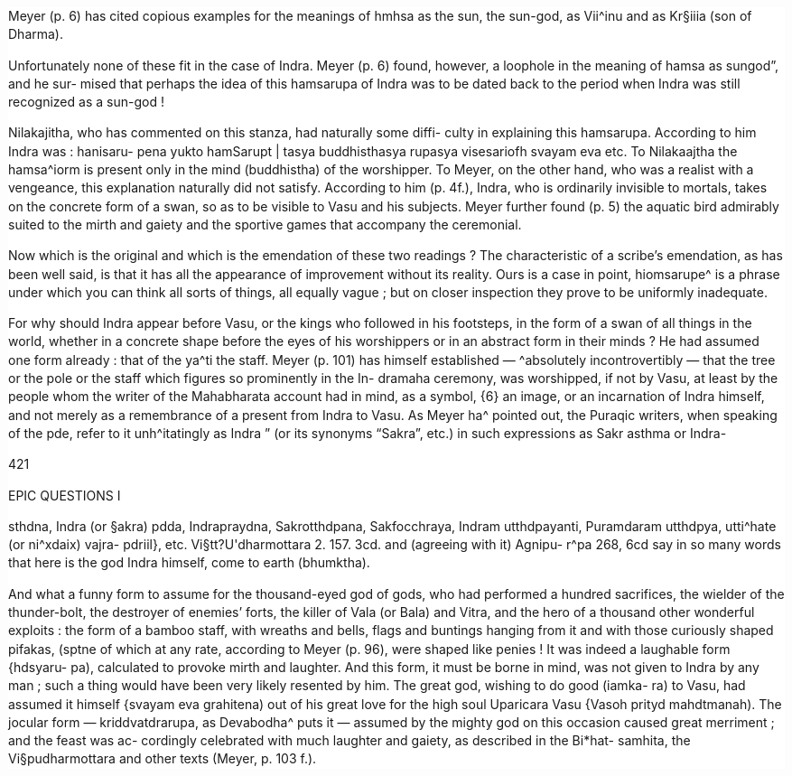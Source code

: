 Meyer (p. 6) has cited copious examples for the meanings of hmhsa 
as the sun, the sun-god, as Vii^inu and as Kr§iiia (son of Dharma). 

Unfortunately none of these fit in the case of Indra. Meyer (p. 6) 
found, however, a loophole in the meaning of hamsa as sungod”, and he sur- 
mised that perhaps the idea of this hamsarupa of Indra was to be dated back 
to the period when Indra was still recognized as a sun-god ! 

Nilakajitha, who has commented on this stanza, had naturally some diffi- 
culty in explaining this hamsarupa. According to him Indra was : hanisaru- 
pena yukto hamSarupt | tasya buddhisthasya rupasya visesariofh svayam eva 
etc. To Nilakaajtha the hamsa^iorm is present only in the mind (buddhistha) 
of the worshipper. To Meyer, on the other hand, who was a realist with a 
vengeance, this explanation naturally did not satisfy. According to him (p. 
4f.), Indra, who is ordinarily invisible to mortals, takes on the concrete form 
of a swan, so as to be visible to Vasu and his subjects. Meyer further found 
(p. 5) the aquatic bird admirably suited to the mirth and gaiety and the 
sportive games that accompany the ceremonial. 

Now which is the original and which is the emendation of these two 
readings ? The characteristic of a scribe’s emendation, as has been well said, 
is that it has all the appearance of improvement without its reality. Ours 
is a case in point, hiomsarupe^ is a phrase under which you can think all 
sorts of things, all equally vague ; but on closer inspection they prove to be 
uniformly inadequate. 

For why should Indra appear before Vasu, or the kings who followed in 
his footsteps, in the form of a swan of all things in the world, whether in a 
concrete shape before the eyes of his worshippers or in an abstract form 
in their minds ? He had assumed one form already : that of the ya^ti the 
staff. Meyer (p. 101) has himself established — ^absolutely incontrovertibly — 
that the tree or the pole or the staff which figures so prominently in the In- 
dramaha ceremony, was worshipped, if not by Vasu, at least by the people 
whom the writer of the Mahabharata account had in mind, as a symbol, {6} an 
image, or an incarnation of Indra himself, and not merely as a remembrance 
of a present from Indra to Vasu. As Meyer ha^ pointed out, the Puraqic 
writers, when speaking of the pde, refer to it unh^itatingly as Indra ” (or 
its synonyms “Sakra”, etc.) in such expressions as Sakr asthma or Indra- 



421 


EPIC QUESTIONS I 

sthdna, Indra (or §akra) pdda, Indrapraydna, Sakrotthdpana, Sakfocchraya, 
Indram utthdpayanti, Puramdaram utthdpya, utti^hate (or ni^xdaix) vajra- 
pdriil}, etc. Vi§tt?U'dharmottara 2. 157. 3cd. and (agreeing with it) Agnipu- 
r^pa 268, 6cd say in so many words that here is the god Indra himself, come 
to earth (bhumktha). 

And what a funny form to assume for the thousand-eyed god of gods, 
who had performed a hundred sacrifices, the wielder of the thunder-bolt, the 
destroyer of enemies’ forts, the killer of Vala (or Bala) and Vitra, and the 
hero of a thousand other wonderful exploits : the form of a bamboo staff, with 
wreaths and bells, flags and buntings hanging from it and with those curiously 
shaped pifakas, (sptne of which at any rate, according to Meyer 
(p. 96), were shaped like penies ! It was indeed a laughable form {hdsyaru- 
pa), calculated to provoke mirth and laughter. And this form, it must be 
borne in mind, was not given to Indra by any man ; such a thing would have 
been very likely resented by him. The great god, wishing to do good (iamka- 
ra) to Vasu, had assumed it himself {svayam eva grahitena) out of his great 
love for the high soul Uparicara Vasu {Vasoh prityd mahdtmanah). The 
jocular form — kriddvatdrarupa, as Devabodha^ puts it — assumed by the 
mighty god on this occasion caused great merriment ; and the feast was ac- 
cordingly celebrated with much laughter and gaiety, as described in the Bi*hat- 
samhita, the Vi§pudharmottara and other texts (Meyer, p. 103 f.). 
